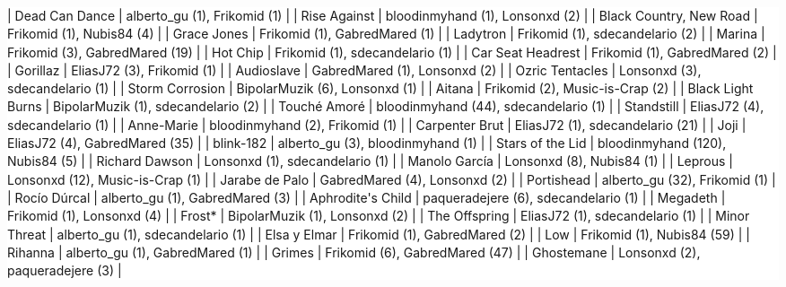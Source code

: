 | Dead Can Dance | alberto_gu (1), Frikomid (1) |
| Rise Against | bloodinmyhand (1), Lonsonxd (2) |
| Black Country, New Road | Frikomid (1), Nubis84 (4) |
| Grace Jones | Frikomid (1), GabredMared (1) |
| Ladytron | Frikomid (1), sdecandelario (2) |
| Marina | Frikomid (3), GabredMared (19) |
| Hot Chip | Frikomid (1), sdecandelario (1) |
| Car Seat Headrest | Frikomid (1), GabredMared (2) |
| Gorillaz | EliasJ72 (3), Frikomid (1) |
| Audioslave | GabredMared (1), Lonsonxd (2) |
| Ozric Tentacles | Lonsonxd (3), sdecandelario (1) |
| Storm Corrosion | BipolarMuzik (6), Lonsonxd (1) |
| Aitana | Frikomid (2), Music-is-Crap (2) |
| Black Light Burns | BipolarMuzik (1), sdecandelario (2) |
| Touché Amoré | bloodinmyhand (44), sdecandelario (1) |
| Standstill | EliasJ72 (4), sdecandelario (1) |
| Anne-Marie | bloodinmyhand (2), Frikomid (1) |
| Carpenter Brut | EliasJ72 (1), sdecandelario (21) |
| Joji | EliasJ72 (4), GabredMared (35) |
| blink-182 | alberto_gu (3), bloodinmyhand (1) |
| Stars of the Lid | bloodinmyhand (120), Nubis84 (5) |
| Richard Dawson | Lonsonxd (1), sdecandelario (1) |
| Manolo García | Lonsonxd (8), Nubis84 (1) |
| Leprous | Lonsonxd (12), Music-is-Crap (1) |
| Jarabe de Palo | GabredMared (4), Lonsonxd (2) |
| Portishead | alberto_gu (32), Frikomid (1) |
| Rocío Dúrcal | alberto_gu (1), GabredMared (3) |
| Aphrodite's Child | paqueradejere (6), sdecandelario (1) |
| Megadeth | Frikomid (1), Lonsonxd (4) |
| Frost* | BipolarMuzik (1), Lonsonxd (2) |
| The Offspring | EliasJ72 (1), sdecandelario (1) |
| Minor Threat | alberto_gu (1), sdecandelario (1) |
| Elsa y Elmar | Frikomid (1), GabredMared (2) |
| Low | Frikomid (1), Nubis84 (59) |
| Rihanna | alberto_gu (1), GabredMared (1) |
| Grimes | Frikomid (6), GabredMared (47) |
| Ghostemane | Lonsonxd (2), paqueradejere (3) |